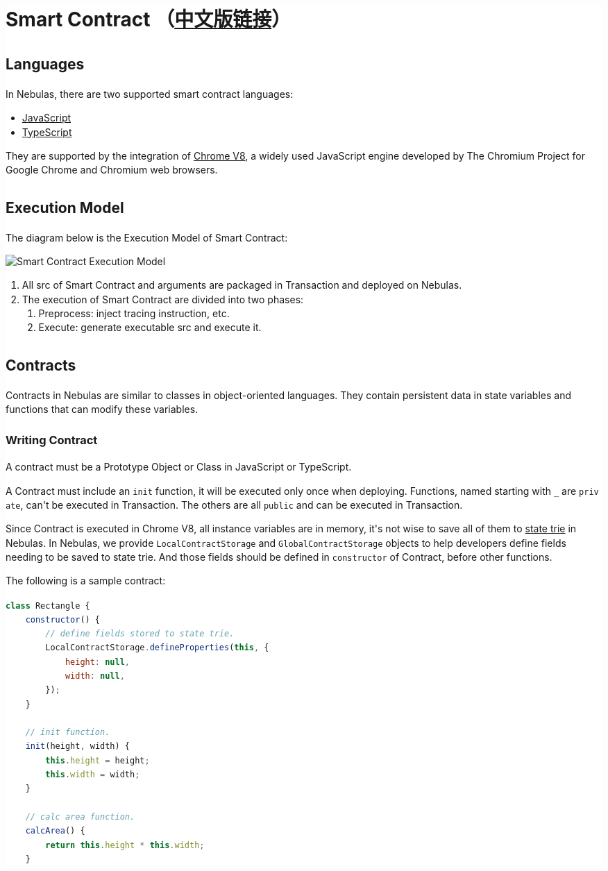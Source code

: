 # Smart Contract （[中文版链接](https://github.com/nebulasio/wiki/blob/master/smart_contract_ch.md)）

## Languages

In Nebulas, there are two supported smart contract languages:
 - [JavaScript](https://en.wikipedia.org/wiki/JavaScript)
 - [TypeScript](https://en.wikipedia.org/wiki/TypeScript)

They are supported by the integration of [Chrome V8](https://developers.google.com/v8/), a widely used JavaScript engine developed by The Chromium Project for Google Chrome and Chromium web browsers.

## Execution Model

The diagram below is the Execution Model of Smart Contract:

![Smart Contract Execution Model](resources/smart_contract_execution_model.png "Smart Contract Execution Model")

1. All src of Smart Contract and arguments are packaged in Transaction and deployed on Nebulas.
2. The execution of Smart Contract are divided into two phases:
    1. Preprocess: inject tracing instruction, etc.
    2. Execute: generate executable src and execute it.

## Contracts

Contracts in Nebulas are similar to classes in object-oriented languages. They contain persistent data in state variables and functions that can modify these variables.


### Writing Contract

A contract must be a Prototype Object or Class in JavaScript or TypeScript.

A Contract must include an ```init``` function, it will be executed only once when deploying. Functions, named starting with ```_``` are ```private```, can't be executed in Transaction. The others are all ```public``` and can be executed in Transaction.

Since Contract is executed in Chrome V8, all instance variables are in memory, it's not wise to save all of them to [state trie](https://github.com/nebulasio/wiki/blob/master/merkle_trie.md) in Nebulas. In Nebulas, we provide ```LocalContractStorage``` and ```GlobalContractStorage``` objects to help developers define fields needing to be saved to state trie. And those fields should be defined in ```constructor``` of Contract, before other functions.

The following is a sample contract:

```javascript
class Rectangle {
    constructor() {
        // define fields stored to state trie.
        LocalContractStorage.defineProperties(this, {
            height: null,
            width: null,
        });
    }

    // init function.
    init(height, width) {
        this.height = height;
        this.width = width;
    }

    // calc area function.
    calcArea() {
        return this.height * this.width;
    }
```